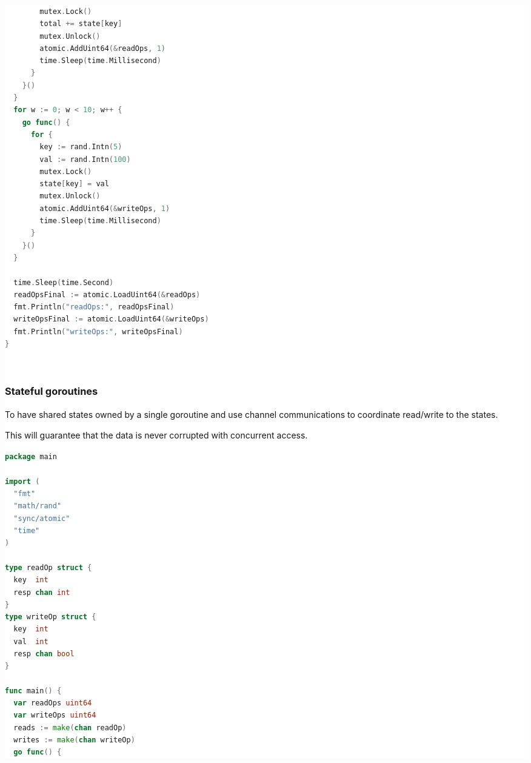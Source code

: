 ```go
        mutex.Lock()
        total += state[key]
        mutex.Unlock()
        atomic.AddUint64(&readOps, 1)
        time.Sleep(time.Millisecond)
      }
    }()
  }
  for w := 0; w < 10; w++ {
    go func() {
      for {
        key := rand.Intn(5)
        val := rand.Intn(100)
        mutex.Lock()
        state[key] = val
        mutex.Unlock()
        atomic.AddUint64(&writeOps, 1)
        time.Sleep(time.Millisecond)
      }
    }()
  }

  time.Sleep(time.Second)
  readOpsFinal := atomic.LoadUint64(&readOps)
  fmt.Println("readOps:", readOpsFinal)
  writeOpsFinal := atomic.LoadUint64(&writeOps)
  fmt.Println("writeOps:", writeOpsFinal)
}
```

<br/>

### Stateful goroutines

To have shared states owned by a single goroutine and use channel communications to coordinate read/write to the states.

This will guarantee that the data is never corrupted with concurrent access.

```go
package main

import (
  "fmt"
  "math/rand"
  "sync/atomic"
  "time"
)

type readOp struct {
  key  int
  resp chan int
}
type writeOp struct {
  key  int
  val  int
  resp chan bool
}

func main() {
  var readOps uint64
  var writeOps uint64
  reads := make(chan readOp)
  writes := make(chan writeOp)
  go func() {
```